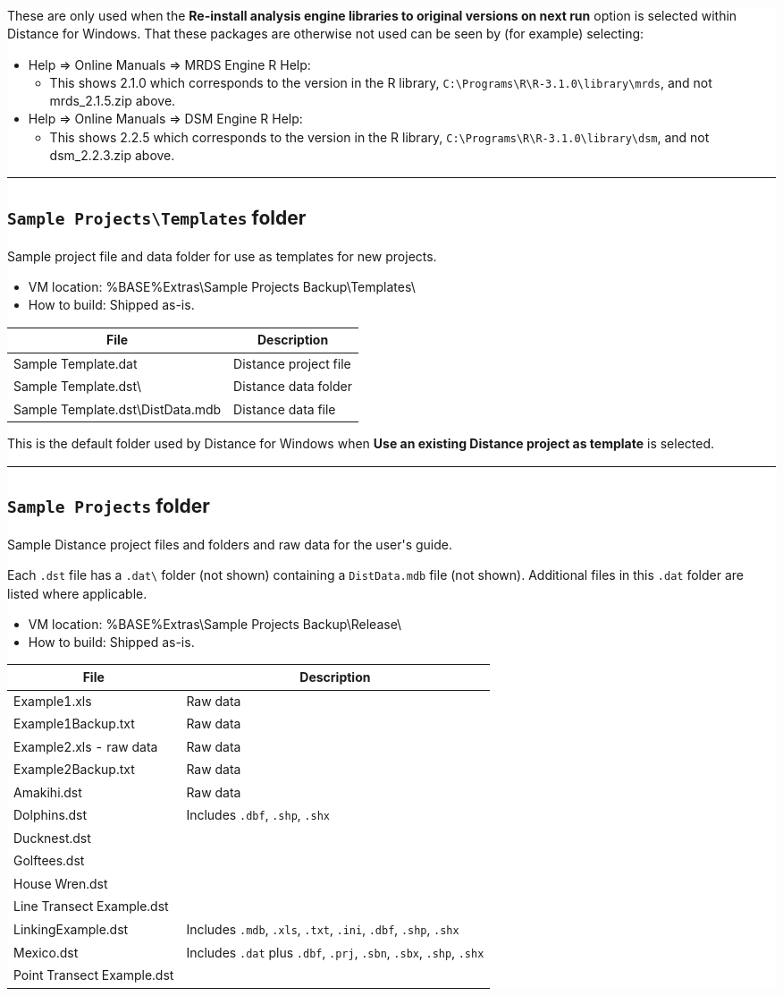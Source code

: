 These are only used when the **Re-install analysis engine libraries to original versions on next run** option is selected within Distance for Windows. That these packages are otherwise not used can be seen by (for example) selecting:

* Help => Online Manuals => MRDS Engine R Help:
  - This shows 2.1.0 which corresponds to the version in the R library, `C:\Programs\R\R-3.1.0\library\mrds`, and not mrds_2.1.5.zip above.
* Help => Online Manuals => DSM Engine R Help:
  - This shows 2.2.5 which corresponds to the version in the R library, `C:\Programs\R\R-3.1.0\library\dsm`, and not dsm_2.2.3.zip above.

----------------------------------------------------------------------

`Sample Projects\Templates` folder
----------------------------------

Sample project file and data folder for use as templates for new projects.

* VM location: %BASE%Extras\Sample Projects Backup\Templates\
* How to build: Shipped as-is.

| File | Description |
| ---- | ----------- |
| Sample Template.dat | Distance project file |
| Sample Template.dst\ | Distance data folder |
| Sample Template.dst\DistData.mdb | Distance data file |

This is the default folder used by Distance for Windows when **Use an existing Distance project as template** is selected.

----------------------------------------------------------------------

`Sample Projects` folder
------------------------

Sample Distance project files and folders and raw data for the user's guide. 

Each `.dst` file has a `.dat\` folder (not shown) containing a `DistData.mdb` file (not shown). Additional files in this `.dat` folder are listed where applicable.

* VM location: %BASE%Extras\Sample Projects Backup\Release\
* How to build: Shipped as-is.

| File | Description |
| ---- | ----------- |
| Example1.xls | Raw data |
| Example1Backup.txt | Raw data |
| Example2.xls - raw data | Raw data |
| Example2Backup.txt | Raw data |
| Amakihi.dst | Raw data |
| Dolphins.dst  | Includes `.dbf`, `.shp`, `.shx` |
| Ducknest.dst | |
| Golftees.dst | | 
| House Wren.dst | |
| Line Transect Example.dst | |
| LinkingExample.dst | Includes `.mdb`, `.xls`, `.txt`, `.ini`, `.dbf`, `.shp`, `.shx` |
| Mexico.dst | Includes `.dat` plus `.dbf`, `.prj`, `.sbn`, `.sbx`, `.shp`, `.shx` |
| Point Transect Example.dst | |